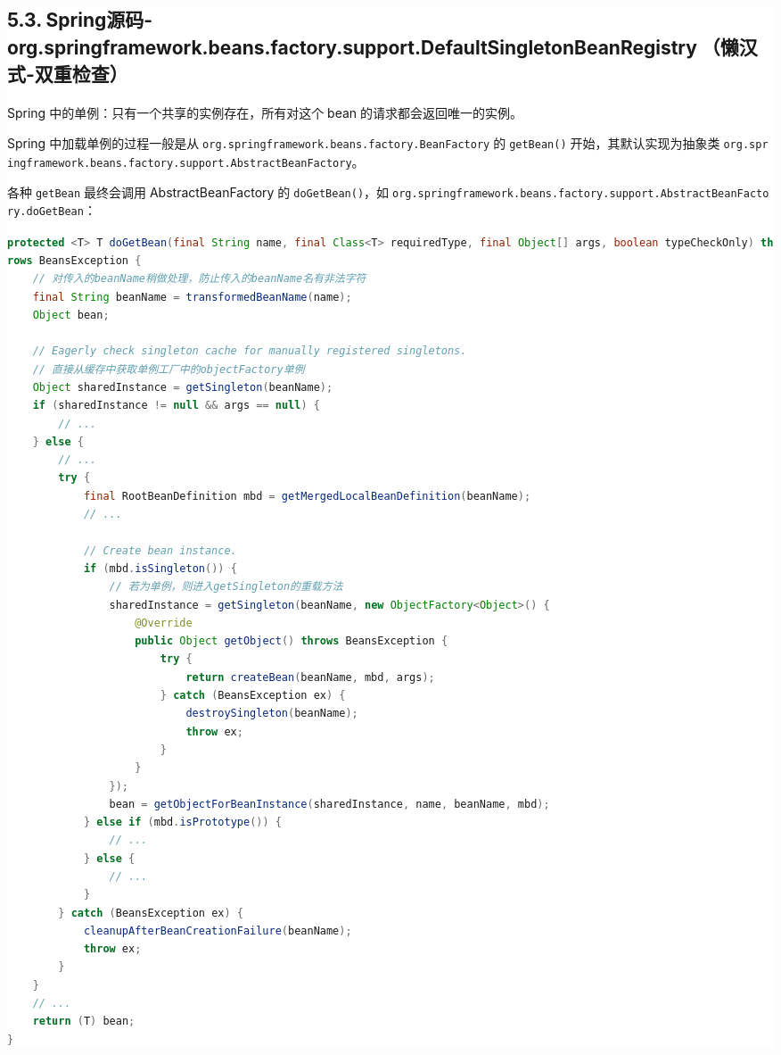 ## 5.3. Spring源码-org.springframework.beans.factory.support.DefaultSingletonBeanRegistry （懒汉式-双重检查）

Spring 中的单例：只有一个共享的实例存在，所有对这个 bean 的请求都会返回唯一的实例。

Spring 中加载单例的过程一般是从 `org.springframework.beans.factory.BeanFactory` 的 `getBean()` 开始，其默认实现为抽象类 `org.springframework.beans.factory.support.AbstractBeanFactory`。

各种 `getBean` 最终会调用 AbstractBeanFactory 的 `doGetBean()`，如 `org.springframework.beans.factory.support.AbstractBeanFactory.doGetBean`：

```java
protected <T> T doGetBean(final String name, final Class<T> requiredType, final Object[] args, boolean typeCheckOnly) throws BeansException {
    // 对传入的beanName稍做处理，防止传入的beanName名有非法字符
    final String beanName = transformedBeanName(name);
    Object bean;

    // Eagerly check singleton cache for manually registered singletons.
    // 直接从缓存中获取单例工厂中的objectFactory单例
    Object sharedInstance = getSingleton(beanName);
    if (sharedInstance != null && args == null) {
        // ...
    } else {
        // ...
        try {
            final RootBeanDefinition mbd = getMergedLocalBeanDefinition(beanName);
            // ...

            // Create bean instance.
            if (mbd.isSingleton()) {
                // 若为单例，则进入getSingleton的重载方法
                sharedInstance = getSingleton(beanName, new ObjectFactory<Object>() {
                    @Override
                    public Object getObject() throws BeansException {
                        try {
                            return createBean(beanName, mbd, args);
                        } catch (BeansException ex) {
                            destroySingleton(beanName);
                            throw ex;
                        }
                    }
                });
                bean = getObjectForBeanInstance(sharedInstance, name, beanName, mbd);
            } else if (mbd.isPrototype()) {
                // ...
            } else {
                // ...
            }
        } catch (BeansException ex) {
            cleanupAfterBeanCreationFailure(beanName);
            throw ex;
        }
    }
    // ...
    return (T) bean;
}
```
